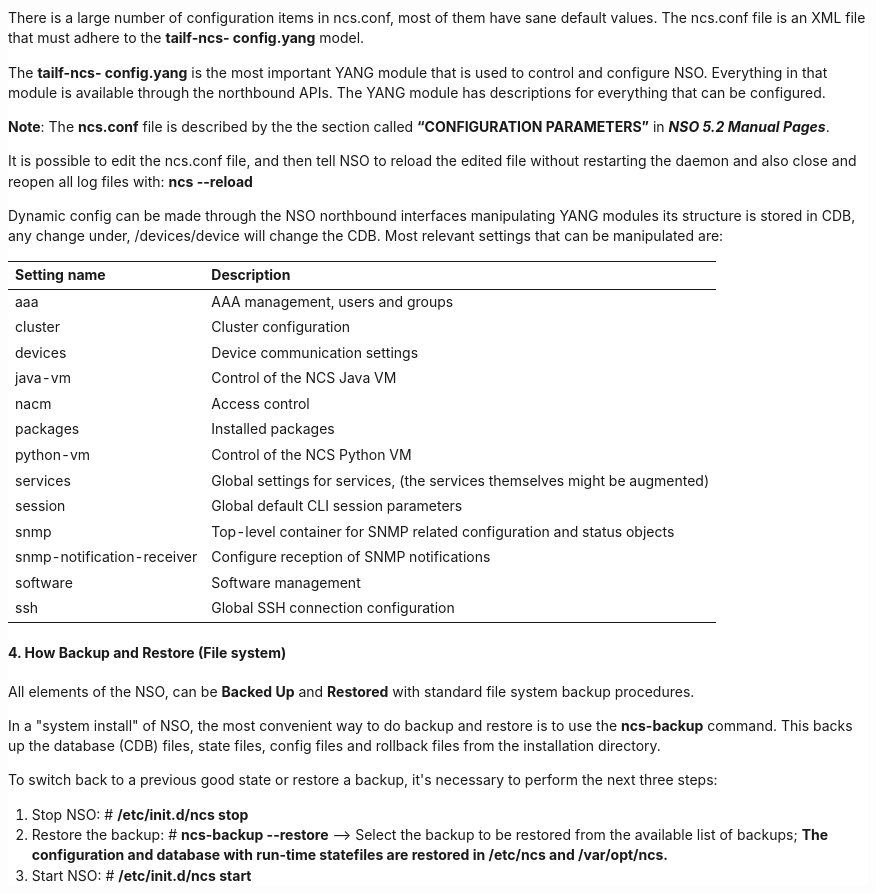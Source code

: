 There is a large number of configuration items in ncs.conf, most of them have sane default values. The ncs.conf file is an XML file that must adhere to the **tailf-ncs- config.yang** model. 

The **tailf-ncs- config.yang** is the most important YANG module that is used to control and configure NSO. Everything in that module is available through the northbound APIs. The YANG module has descriptions for everything that can be configured.

**Note**: The **ncs.conf** file is described by the the section called **“CONFIGURATION PARAMETERS”** in ***NSO 5.2 Manual Pages***.

It is possible to edit the ncs.conf file, and then tell NSO to reload the edited file without restarting the daemon and also close and reopen all log files with: **ncs --reload**

Dynamic config can be made through the NSO northbound interfaces manipulating YANG modules its structure is stored in CDB, any change under, /devices/device will change the CDB. Most relevant settings that can be manipulated are:

| Setting name               | Description                                                  |
| :------------------------- | :----------------------------------------------------------- |
| aaa                        | AAA management, users and groups                             |
| cluster                    | Cluster configuration                                        |
| devices                    | Device communication settings                                |
| java-vm                    | Control of the NCS Java VM                                   |
| nacm                       | Access control                                               |
| packages                   | Installed packages                                           |
| python-vm                  | Control of the NCS Python VM                                 |
| services                   | Global settings for services, (the services themselves might be augmented) |
| session                    | Global default CLI session parameters                        |
| snmp                       | Top-level container for SNMP related configuration and status objects |
| snmp-notification-receiver | Configure reception of SNMP notifications                    |
| software                   | Software management                                          |
| ssh                        | Global SSH connection configuration                          |

#### 4. How Backup and Restore (File system)

All elements of the NSO, can be **Backed Up** and **Restored** with standard file system backup procedures.

In a "system install" of NSO, the most convenient way to do backup and restore is to use the **ncs-backup** command. This backs up the database (CDB) files, state files, config files and rollback files from the installation directory. 

To switch back to a previous good state or restore a backup, it's necessary to perform the next three steps:

1. Stop NSO: \# **/etc/init.d/ncs stop**
2. Restore the backup: \# **ncs-backup --restore** --> Select the backup to be restored from the available list of backups; **The configuration and database with run-time statefiles are restored in /etc/ncs and /var/opt/ncs.**
3. Start NSO: \# **/etc/init.d/ncs start**
